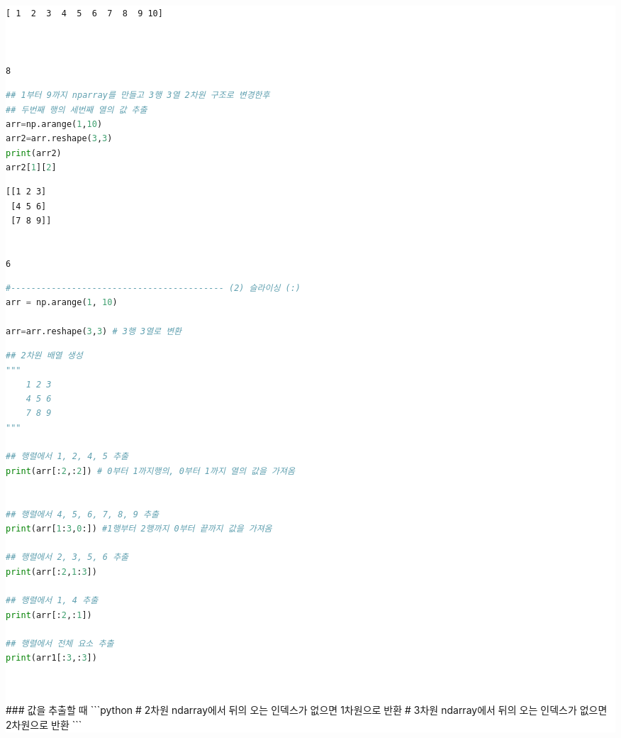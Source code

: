     [ 1  2  3  4  5  6  7  8  9 10]



    8



```python
## 1부터 9까지 nparray를 만들고 3행 3열 2차원 구조로 변경한후
## 두번째 행의 세번째 열의 값 추출
arr=np.arange(1,10) 
arr2=arr.reshape(3,3)
print(arr2)
arr2[1][2]


```

    [[1 2 3]
     [4 5 6]
     [7 8 9]]


    6


```python
#------------------------------------------ (2) 슬라이싱 (:)
arr = np.arange(1, 10) 

arr=arr.reshape(3,3) # 3행 3열로 변환


```


```python
## 2차원 배열 생성
"""
    1 2 3
    4 5 6
    7 8 9
"""
    
## 행렬에서 1, 2, 4, 5 추출
print(arr[:2,:2]) # 0부터 1까지행의, 0부터 1까지 열의 값을 가져옴


## 행렬에서 4, 5, 6, 7, 8, 9 추출
print(arr[1:3,0:]) #1행부터 2행까지 0부터 끝까지 값을 가져옴

## 행렬에서 2, 3, 5, 6 추출
print(arr[:2,1:3])

## 행렬에서 1, 4 추출
print(arr[:2,:1])

## 행렬에서 전체 요소 추출
print(arr1[:3,:3])

```
<br/>
<br/>
### 값을 추출할 때
```python
# 2차원 ndarray에서 뒤의 오는 인덱스가 없으면 1차원으로 반환
# 3차원 ndarray에서 뒤의 오는 인덱스가 없으면 2차원으로 반환
```
<br/>